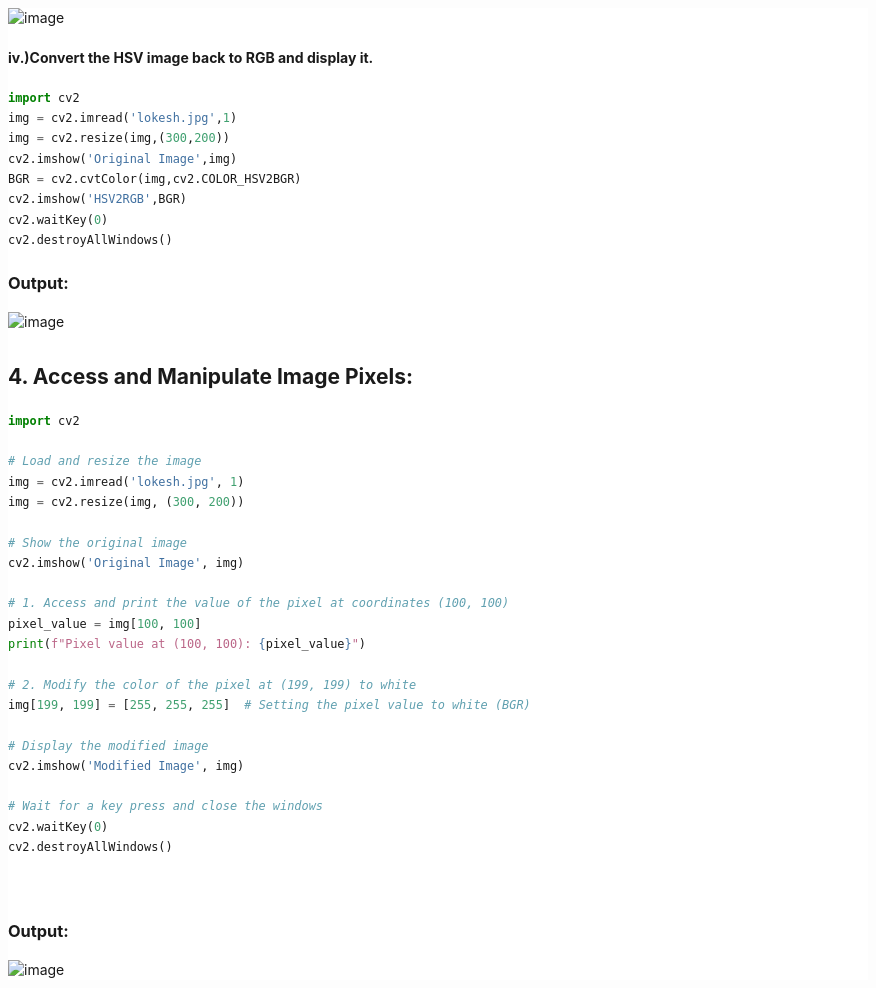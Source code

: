 ![image](https://github.com/user-attachments/assets/2b6fbb2b-66be-4510-9712-575b3692d76a)

#### iv.)Convert the HSV image back to RGB and display it.
```Python
import cv2
img = cv2.imread('lokesh.jpg',1)
img = cv2.resize(img,(300,200))
cv2.imshow('Original Image',img)
BGR = cv2.cvtColor(img,cv2.COLOR_HSV2BGR)
cv2.imshow('HSV2RGB',BGR)
cv2.waitKey(0)
cv2.destroyAllWindows()
```
### Output:
![image](https://github.com/user-attachments/assets/697153f8-72b9-41eb-8793-3a0c60be9c48)

## 4. Access and Manipulate Image Pixels:
```Python
import cv2

# Load and resize the image
img = cv2.imread('lokesh.jpg', 1)
img = cv2.resize(img, (300, 200))

# Show the original image
cv2.imshow('Original Image', img)

# 1. Access and print the value of the pixel at coordinates (100, 100)
pixel_value = img[100, 100]
print(f"Pixel value at (100, 100): {pixel_value}")

# 2. Modify the color of the pixel at (199, 199) to white
img[199, 199] = [255, 255, 255]  # Setting the pixel value to white (BGR)

# Display the modified image
cv2.imshow('Modified Image', img)

# Wait for a key press and close the windows
cv2.waitKey(0)
cv2.destroyAllWindows()




```
### Output:
![image](https://github.com/user-attachments/assets/133ca317-fb2b-4d03-ab4f-8ac6de69787d)
